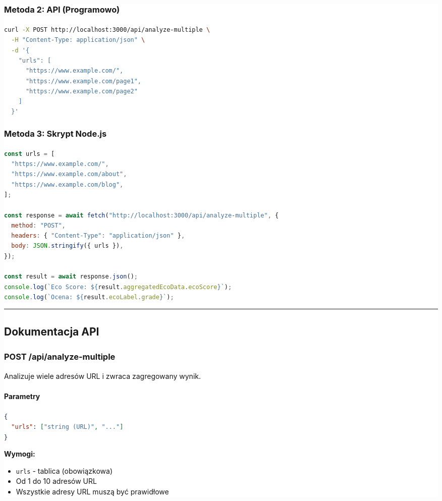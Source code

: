 ### Metoda 2: API (Programowo)

```bash
curl -X POST http://localhost:3000/api/analyze-multiple \
  -H "Content-Type: application/json" \
  -d '{
    "urls": [
      "https://www.example.com/",
      "https://www.example.com/page1",
      "https://www.example.com/page2"
    ]
  }'
```

### Metoda 3: Skrypt Node.js

```javascript
const urls = [
  "https://www.example.com/",
  "https://www.example.com/about",
  "https://www.example.com/blog",
];

const response = await fetch("http://localhost:3000/api/analyze-multiple", {
  method: "POST",
  headers: { "Content-Type": "application/json" },
  body: JSON.stringify({ urls }),
});

const result = await response.json();
console.log(`Eco Score: ${result.aggregatedEcoData.ecoScore}`);
console.log(`Ocena: ${result.ecoLabel.grade}`);
```

---

## Dokumentacja API

### POST /api/analyze-multiple

Analizuje wiele adresów URL i zwraca zagregowany wynik.

#### Parametry

```json
{
  "urls": ["string (URL)", "..."]
}
```

**Wymogi:**

- `urls` - tablica (obowiązkowa)
- Od 1 do 10 adresów URL
- Wszystkie adresy URL muszą być prawidłowe
